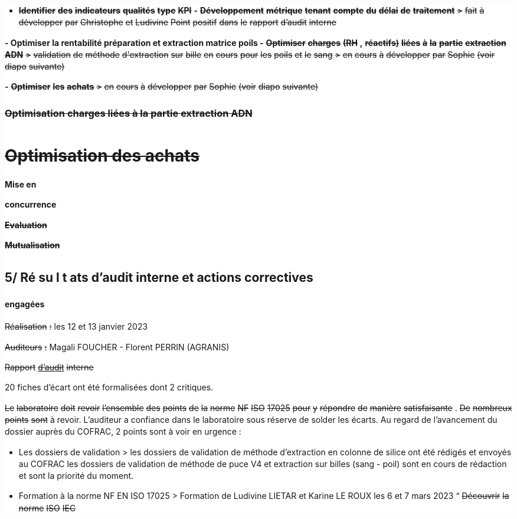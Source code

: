 - ~~**Identifier**~~ ~~**des**~~ ~~**indicateurs**~~ ~~**qualités**~~ ~~**type**~~ ~~**KPI**~~ **-** ~~**Développement**~~ ~~**métrique**~~ ~~**tenant**~~ ~~**compte**~~ ~~**du**~~ ~~**délai**~~ ~~**de**~~ ~~**traitement**~~ ~~>~~ ~~fait~~ ~~à~~ ~~développer~~ ~~par~~ ~~Christophe~~ ~~et~~
~~Ludivine~~ ~~Point~~ ~~positif~~ ~~dans~~ ~~le~~ ~~rapport~~ ~~d’audit~~ ~~interne~~

**- Optimiser la rentabilité préparation et extraction matrice poils -** ~~**Optimiser**~~ ~~**charges**~~ ~~**(RH**~~ **,** ~~**réactifs)**~~ ~~**liées**~~ ~~**à**~~ ~~**la**~~ ~~**partie**~~ ~~**extraction**~~ ~~**ADN**~~ ~~>~~ ~~validation~~ ~~de~~
~~méthode~~ ~~d'extraction~~ ~~sur~~ ~~bille~~ ~~en~~ ~~cours~~ ~~pour~~ ~~les~~ ~~poils~~ ~~et~~ ~~le~~ ~~sang~~ ~~>~~ ~~en~~ ~~cours~~ ~~à~~ ~~développer~~ ~~par~~ ~~Sophie~~ ~~(voir~~ ~~diapo~~ ~~suivante)~~

**-** ~~**Optimiser**~~ ~~**les**~~ ~~**achats**~~ ~~>~~ ~~en~~ ~~cours~~ ~~à~~ ~~développer~~ ~~par~~ ~~Sophie~~ ~~(voir~~ ~~diapo~~ ~~suivante)~~

### ~~Optimisation charges liées à la partie extraction ADN~~

# ~~Optimisation des achats~~



**Mise en**

**concurrence**

~~**Evaluation**~~


~~**Mutualisation**~~

## 5/ Ré su l t ats d’audit interne et actions correctives
#### **engagées**

~~Réalisation~~ ~~:~~ les 12 et 13 janvier 2023

~~Auditeurs~~ ~~:~~ Magali FOUCHER - Florent PERRIN (AGRANIS)

~~Rapport~~ ~~[d’audit](https://drive.google.com/file/d/1fHvPeYlvVyKOoTvHRFw5aZjrcA_1gC3e/view?usp=share_link)~~ ~~interne~~



20 fiches d’écart ont été formalisées dont 2 critiques.

~~Le~~ ~~laboratoire~~ ~~doit~~ ~~revoir~~ ~~l’ensemble~~ ~~des~~ ~~points~~ ~~de~~ ~~la~~ ~~norme~~ ~~NF~~ ~~ISO~~ ~~17025~~ ~~pour~~ ~~y~~ ~~répondre~~ ~~de~~ ~~manière~~ ~~satisfaisante~~ . ~~De~~ ~~nombreux~~ ~~points~~ ~~sont~~
à revoir. L’auditeur a confiance dans le laboratoire sous réserve de solder les écarts.
Au regard de l’avancement du dossier auprès du COFRAC, 2 points sont à voir en urgence :

- Les dossiers de validation > les dossiers de validation de méthode d’extraction en colonne de silice ont été rédigés et envoyés au COFRAC les dossiers de validation de méthode de puce V4 et extraction sur billes (sang - poil) sont en cours de rédaction et sont la priorité du
moment.

- Formation à la norme NF EN ISO 17025 > Formation de Ludivine LIETAR et Karine LE ROUX les 6 et 7 mars 2023 “ ~~Découvrir~~ ~~la~~ ~~norme~~ ~~ISO~~ ~~IEC~~

